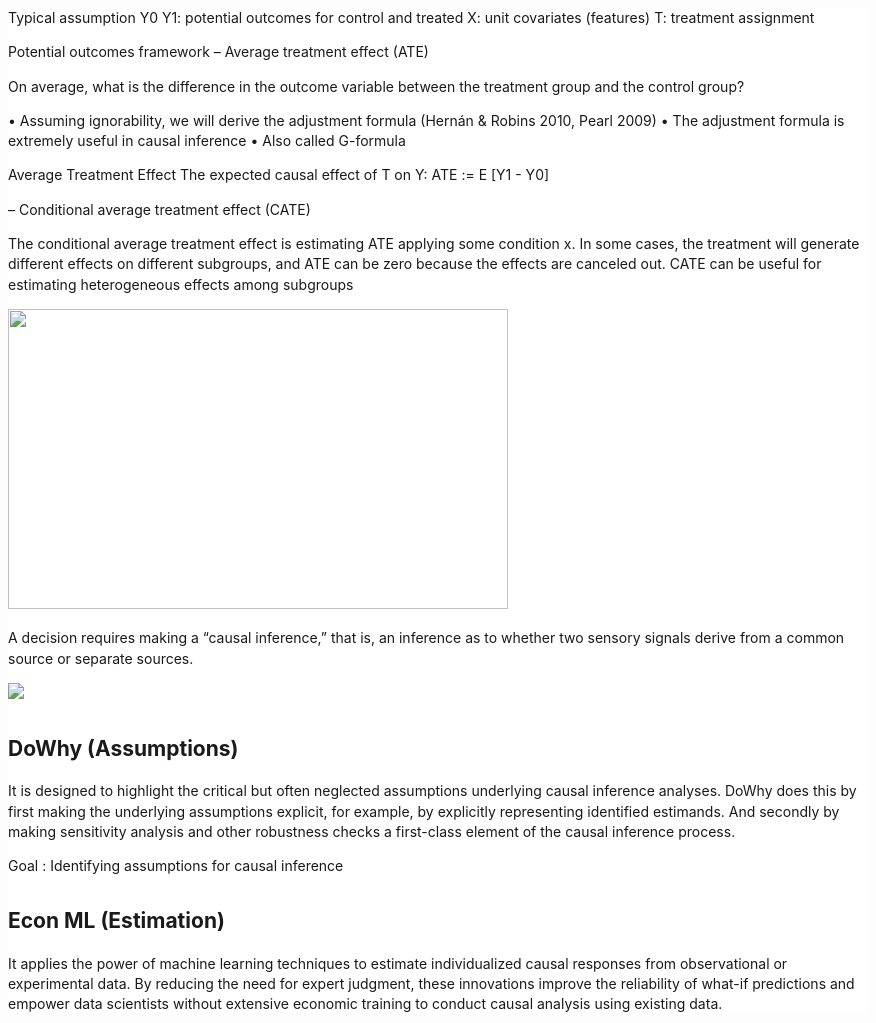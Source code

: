  
 
Typical assumption 
Y0 Y1: potential outcomes for control and treated
X: unit covariates (features)
T: treatment assignment

Potential outcomes framework
– Average treatment effect (ATE)

On average, what is the difference in the outcome variable between the treatment group and the control group?

• Assuming ignorability, we will derive the
adjustment formula (Hernán & Robins 2010,
Pearl 2009)
• The adjustment formula is extremely useful in
causal inference
• Also called G-formula
   
           
Average Treatment Effect
The expected causal effect of T on Y: 
ATE := E [Y1 - Y0]

– Conditional average treatment effect (CATE)

The conditional average treatment effect is estimating ATE applying some condition x. In some cases, the treatment will generate different effects on different subgroups, and ATE can be zero because the effects are canceled out. CATE can be useful for estimating heterogeneous effects among subgroups
  
  

<img src="https://www.sciencenewsforstudents.org/wp-content/uploads/2021/03/1030_SS_neuron_feat.jpg" height=300 width=500>

A decision requires making a “causal inference,” that is, an inference as to whether two sensory signals derive from a common source or separate sources.
  
<img src="https://dnarobotics.files.wordpress.com/2017/11/ms_logo_cam.gif">
  
## DoWhy (Assumptions)
 It is designed to highlight the critical but often neglected assumptions underlying causal inference analyses. DoWhy does this by first making the underlying assumptions explicit, for example, by explicitly representing identified estimands. And secondly by making sensitivity analysis and other robustness checks a first-class element of the causal inference process.

Goal : Identifying assumptions for causal inference
  
  
## Econ ML (Estimation)
It applies the power of machine learning techniques to estimate individualized causal responses from observational or experimental data.
By reducing the need for expert judgment, these innovations improve the reliability of what-if predictions and empower data scientists without extensive economic training to conduct causal analysis using existing data.
  